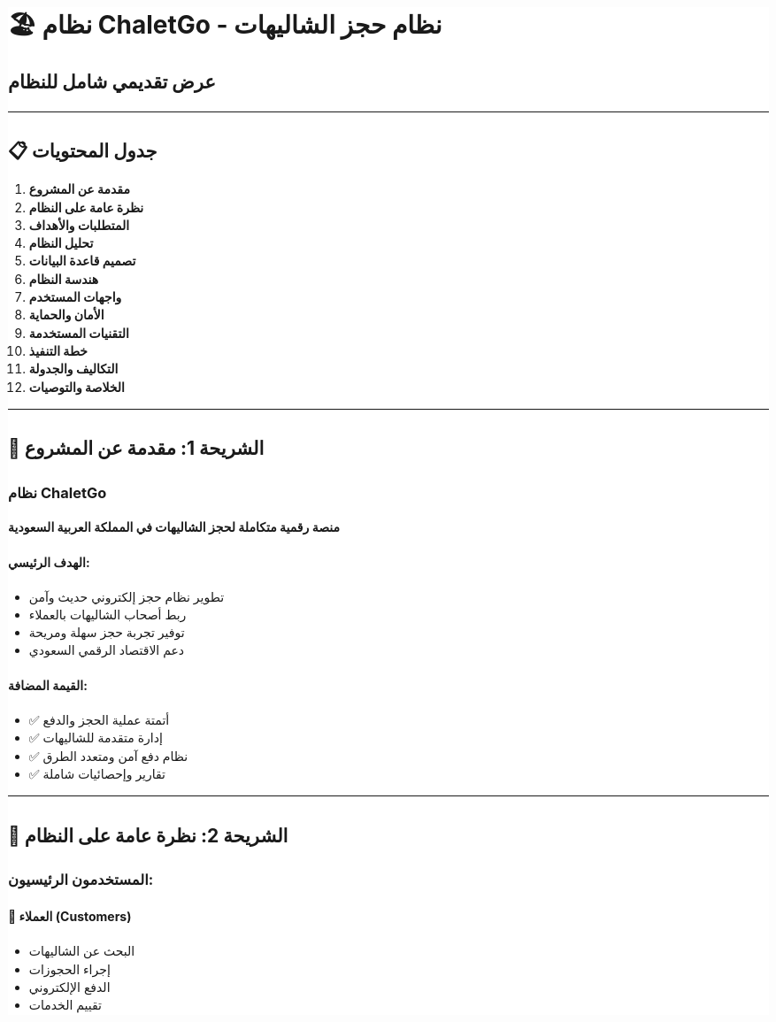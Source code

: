 # 🏖️ نظام ChaletGo - نظام حجز الشاليهات
## عرض تقديمي شامل للنظام

---

## 📋 جدول المحتويات

1. **مقدمة عن المشروع**
2. **نظرة عامة على النظام**
3. **المتطلبات والأهداف**
4. **تحليل النظام**
5. **تصميم قاعدة البيانات**
6. **هندسة النظام**
7. **واجهات المستخدم**
8. **الأمان والحماية**
9. **التقنيات المستخدمة**
10. **خطة التنفيذ**
11. **التكاليف والجدولة**
12. **الخلاصة والتوصيات**

---

## 🎯 الشريحة 1: مقدمة عن المشروع

### نظام ChaletGo
**منصة رقمية متكاملة لحجز الشاليهات في المملكة العربية السعودية**

#### الهدف الرئيسي:
- تطوير نظام حجز إلكتروني حديث وآمن
- ربط أصحاب الشاليهات بالعملاء
- توفير تجربة حجز سهلة ومريحة
- دعم الاقتصاد الرقمي السعودي

#### القيمة المضافة:
- ✅ أتمتة عملية الحجز والدفع
- ✅ إدارة متقدمة للشاليهات
- ✅ نظام دفع آمن ومتعدد الطرق
- ✅ تقارير وإحصائيات شاملة

---

## 🌟 الشريحة 2: نظرة عامة على النظام

### المستخدمون الرئيسيون:

#### 👥 العملاء (Customers)
- البحث عن الشاليهات
- إجراء الحجوزات
- الدفع الإلكتروني
- تقييم الخدمات
